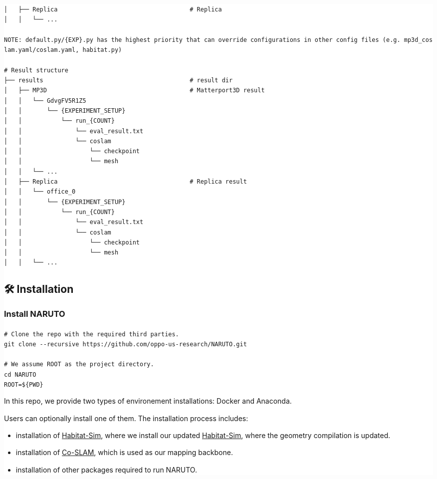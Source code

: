 ```
│   ├── Replica                                     # Replica
│   │   └── ...

NOTE: default.py/{EXP}.py has the highest priority that can override configurations in other config files (e.g. mp3d_coslam.yaml/coslam.yaml, habitat.py)

# Result structure
├── results                                         # result dir
│   ├── MP3D                                        # Matterport3D result
│   │   └── GdvgFV5R1Z5
│   │       └── {EXPERIMENT_SETUP}
│   │           └── run_{COUNT}
│   │               └── eval_result.txt
│   │               └── coslam
│   │                   └── checkpoint
│   │                   └── mesh
│   │   └── ...
│   ├── Replica                                     # Replica result
│   │   └── office_0
│   │       └── {EXPERIMENT_SETUP}
│   │           └── run_{COUNT}
│   │               └── eval_result.txt
│   │               └── coslam
│   │                   └── checkpoint
│   │                   └── mesh
│   │   └── ...
```

<h2 id="installation"> 🛠️ Installation </h2>

### Install NARUTO

```
# Clone the repo with the required third parties.
git clone --recursive https://github.com/oppo-us-research/NARUTO.git

# We assume ROOT as the project directory.
cd NARUTO
ROOT=${PWD}
```

In this repo, we provide two types of environement installations: Docker and Anaconda.

Users can optionally install one of them. The installation process includes: 

- installation of [Habitat-Sim](https://github.com/facebookresearch/habitat-sim), where we install our updated [Habitat-Sim](https://github.com/Huangying-Zhan/habitat-sim), where the geometry compilation is updated.  

- installation of [Co-SLAM](https://github.com/HengyiWang/Co-SLAM), which is used as our mapping backbone.

- installation of other packages required to run NARUTO.
